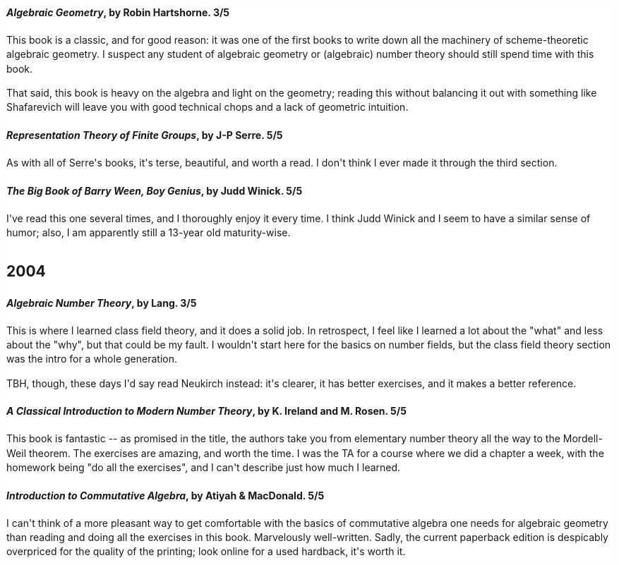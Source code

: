 #### *Algebraic Geometry*, by Robin Hartshorne. 3/5

This book is a classic, and for good reason: it was one of the first books to
write down all the machinery of scheme-theoretic algebraic geometry. I suspect
any student of algebraic geometry or (algebraic) number theory should still
spend time with this book.

That said, this book is heavy on the algebra and light on the geometry;
reading this without balancing it out with something like Shafarevich will
leave you with good technical chops and a lack of geometric intuition.

#### *Representation Theory of Finite Groups*, by J-P Serre. 5/5

As with all of Serre's books, it's terse, beautiful, and worth a read. I don't
think I ever made it through the third section.

#### *The Big Book of Barry Ween, Boy Genius*, by Judd Winick. 5/5

I've read this one several times, and I thoroughly enjoy it every time. I
think Judd Winick and I seem to have a similar sense of humor; also, I am
apparently still a 13-year old maturity-wise.

## 2004

#### *Algebraic Number Theory*, by Lang. 3/5

This is where I learned class field theory, and it does a solid job. In
retrospect, I feel like I learned a lot about the "what" and less about the
"why", but that could be my fault. I wouldn't start here for the basics on
number fields, but the class field theory section was the intro for a whole
generation.

TBH, though, these days I'd say read Neukirch instead: it's clearer, it has
better exercises, and it makes a better reference.

#### *A Classical Introduction to Modern Number Theory*, by K. Ireland and M. Rosen. 5/5

This book is fantastic -- as promised in the title, the authors take you from
elementary number theory all the way to the Mordell-Weil theorem. The
exercises are amazing, and worth the time. I was the TA for a course where we
did a chapter a week, with the homework being "do all the exercises", and I
can't describe just how much I learned.

#### *Introduction to Commutative Algebra*, by Atiyah & MacDonald. 5/5

I can't think of a more pleasant way to get comfortable with the basics of
commutative algebra one needs for algebraic geometry than reading and doing
all the exercises in this book. Marvelously well-written. Sadly, the current
paperback edition is despicably overpriced for the quality of the printing;
look online for a used hardback, it's worth it.
